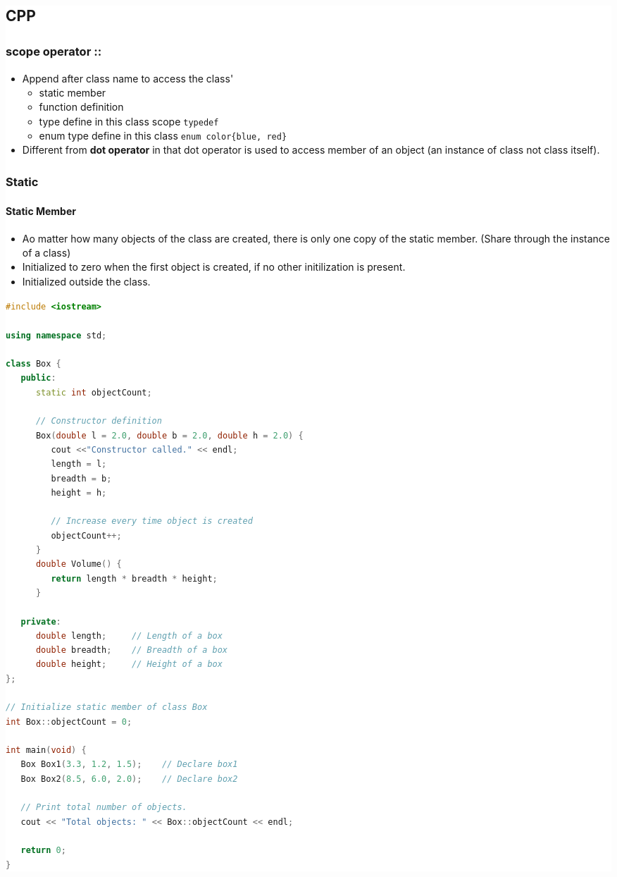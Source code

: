 ## CPP

### scope operator ::

- Append after class name to access the class'
    + static member
    + function definition
    + type define in this class scope `typedef`
    + enum type define in this class `enum color{blue, red}`
- Different from **dot operator** in that dot operator is used to access member of an object (an instance of class not class itself).

### Static

#### Static Member

- Ao matter how many objects of the class are created, there is only one copy of the static member. (Share through the instance of a class)
- Initialized to zero when the first object is created, if no other initilization is present.
- Initialized outside the class.

```c++
#include <iostream>
 
using namespace std;

class Box {
   public:
      static int objectCount;
      
      // Constructor definition
      Box(double l = 2.0, double b = 2.0, double h = 2.0) {
         cout <<"Constructor called." << endl;
         length = l;
         breadth = b;
         height = h;
         
         // Increase every time object is created
         objectCount++;
      }
      double Volume() {
         return length * breadth * height;
      }
      
   private:
      double length;     // Length of a box
      double breadth;    // Breadth of a box
      double height;     // Height of a box
};

// Initialize static member of class Box
int Box::objectCount = 0;

int main(void) {
   Box Box1(3.3, 1.2, 1.5);    // Declare box1
   Box Box2(8.5, 6.0, 2.0);    // Declare box2

   // Print total number of objects.
   cout << "Total objects: " << Box::objectCount << endl;

   return 0;
}
```
